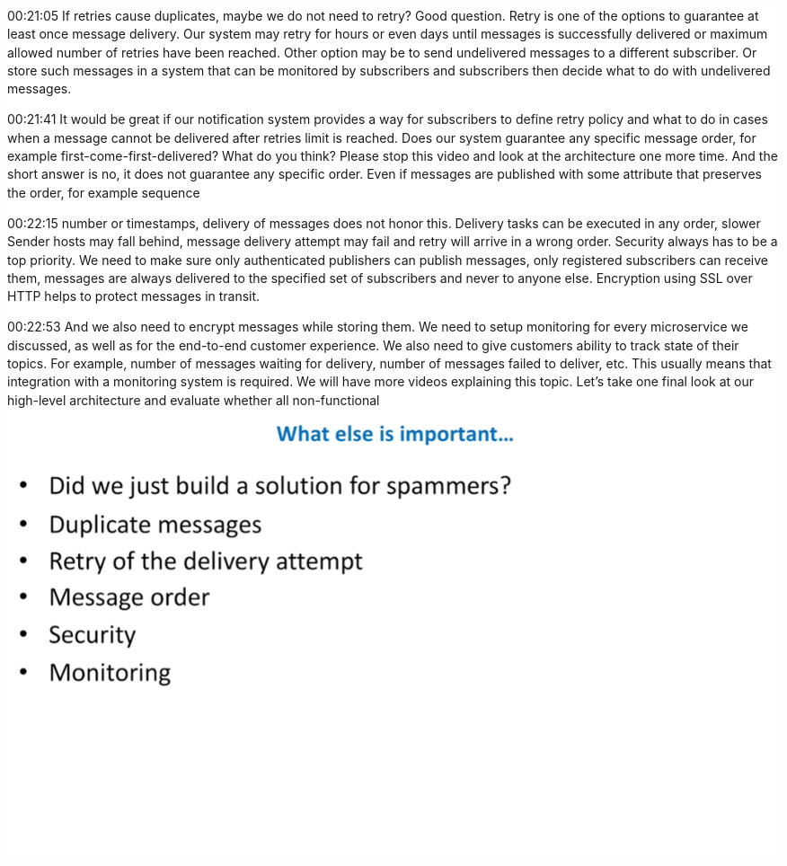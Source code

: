 00:21:05	If retries cause duplicates, maybe we do not need to retry? Good question. Retry is one of the options to guarantee at least once message delivery. Our system may retry for hours or even days until messages is successfully delivered or maximum allowed number of retries have been reached. Other option may be to send undelivered messages to a different subscriber. Or store such messages in a system that can be monitored by subscribers and subscribers then decide what to do with undelivered messages.

00:21:41	It would be great if our notification system provides a way for subscribers to define retry policy and what to do in cases when a message cannot be delivered after retries limit is reached. Does our system guarantee any specific message order, for example first-come-first-delivered? What do you think? Please stop this video and look at the architecture one more time. And the short answer is no, it does not guarantee any specific order. Even if messages are published with some attribute that preserves the order, for example sequence

00:22:15	number or timestamps, delivery of messages does not honor this. Delivery tasks can be executed in any order, slower Sender hosts may fall behind, message delivery attempt may fail and retry will arrive in a wrong order. Security always has to be a top priority. We need to make sure only authenticated publishers can publish messages, only registered subscribers can receive them, messages are always delivered to the specified set of subscribers and never to anyone else. Encryption using SSL over HTTP helps to protect messages in transit.

00:22:53	And we also need to encrypt messages while storing them. We need to setup monitoring for every microservice we discussed, as well as for the end-to-end customer experience. We also need to give customers ability to track state of their topics. For example, number of messages waiting for delivery, number of messages failed to deliver, etc. This usually means that integration with a monitoring system is required. We will have more videos explaining this topic. Let’s take one final look at our high-level architecture and evaluate whether all non-functional

![img_9.png](img_9.png)
